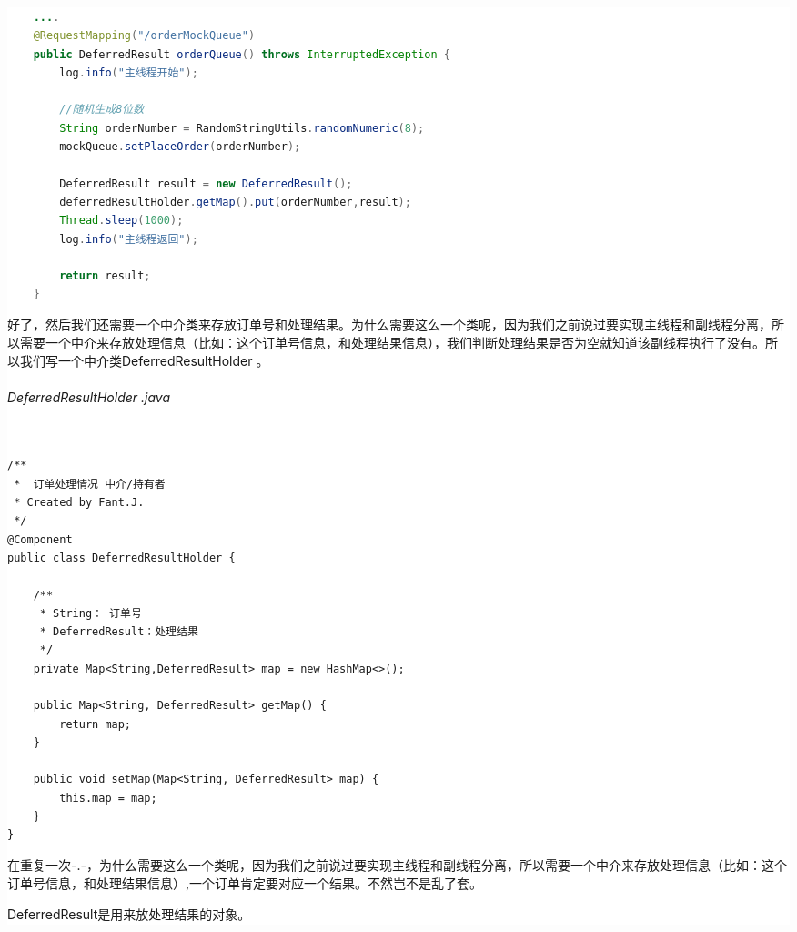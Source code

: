 ```java
    ....
    @RequestMapping("/orderMockQueue")
    public DeferredResult orderQueue() throws InterruptedException {
        log.info("主线程开始");

        //随机生成8位数
        String orderNumber = RandomStringUtils.randomNumeric(8);
        mockQueue.setPlaceOrder(orderNumber);

        DeferredResult result = new DeferredResult();
        deferredResultHolder.getMap().put(orderNumber,result);
        Thread.sleep(1000);
        log.info("主线程返回");

        return result;
    }
```

好了，然后我们还需要一个中介类来存放订单号和处理结果。为什么需要这么一个类呢，因为我们之前说过要实现主线程和副线程分离，所以需要一个中介来存放处理信息（比如：这个订单号信息，和处理结果信息），我们判断处理结果是否为空就知道该副线程执行了没有。所以我们写一个中介类DeferredResultHolder 。

######  DeferredResultHolder .java
```

/**
 *  订单处理情况 中介/持有者
 * Created by Fant.J.
 */
@Component
public class DeferredResultHolder {

    /**
     * String： 订单号
     * DeferredResult：处理结果
     */
    private Map<String,DeferredResult> map = new HashMap<>();

    public Map<String, DeferredResult> getMap() {
        return map;
    }

    public void setMap(Map<String, DeferredResult> map) {
        this.map = map;
    }
}

```
在重复一次-.-，为什么需要这么一个类呢，因为我们之前说过要实现主线程和副线程分离，所以需要一个中介来存放处理信息（比如：这个订单号信息，和处理结果信息）,一个订单肯定要对应一个结果。不然岂不是乱了套。

DeferredResult是用来放处理结果的对象。

